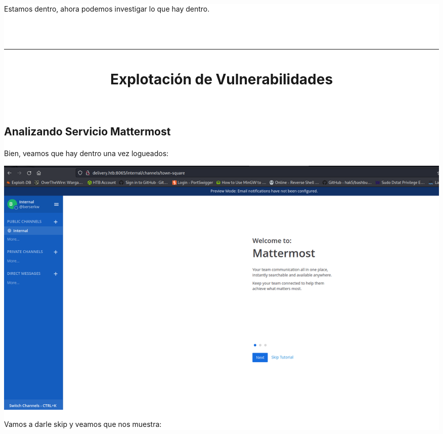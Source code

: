 Estamos dentro, ahora podemos investigar lo que hay dentro.


<br>
<br>
<hr>
<div style="position: relative;">
	<h1 id="Explotacion" style="text-align:center;">Explotación de Vulnerabilidades</h1>
</div>
<br>


<h2 id="Matter">Analizando Servicio Mattermost</h2>

Bien, veamos que hay dentro una vez logueados:

<p align="center">
<img src="/assets/images/htb-writeup-delivery/Captura17.png">
</p>

Vamos a darle skip y veamos que nos muestra:

<p align="center">